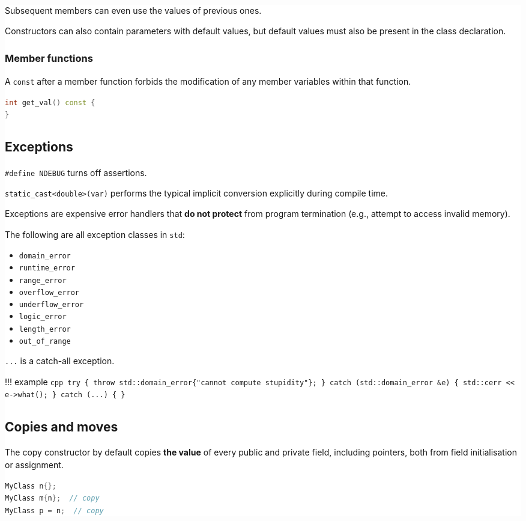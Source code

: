 Subsequent members can even use the values of previous ones.

Constructors can also contain parameters with default values, but default values must also be present in the class declaration.

### Member functions

A `const` after a member function forbids the modification of any member variables within that function.

```cpp
int get_val() const {
}
```

## Exceptions

`#define NDEBUG` turns off assertions.

`static_cast<double>(var)` performs the typical implicit conversion explicitly during compile time.

Exceptions are expensive error handlers that **do not protect** from program termination (e.g., attempt to access invalid memory).

The following are all exception classes in `std`:

- `domain_error`
- `runtime_error`
- `range_error`
- `overflow_error`
- `underflow_error`
- `logic_error`
- `length_error`
- `out_of_range`

`...` is a catch-all exception.

!!! example
    ```cpp
    try {
    	throw std::domain_error{"cannot compute stupidity"};
    } catch (std::domain_error &e) {
    	std::cerr << e->what();
    } catch (...) {
    }
    ```

## Copies and moves

The copy constructor by default copies **the value** of every public and private field, including pointers, both from field initialisation or assignment.

```cpp
MyClass n{};
MyClass m{n};  // copy
MyClass p = n;  // copy
```
